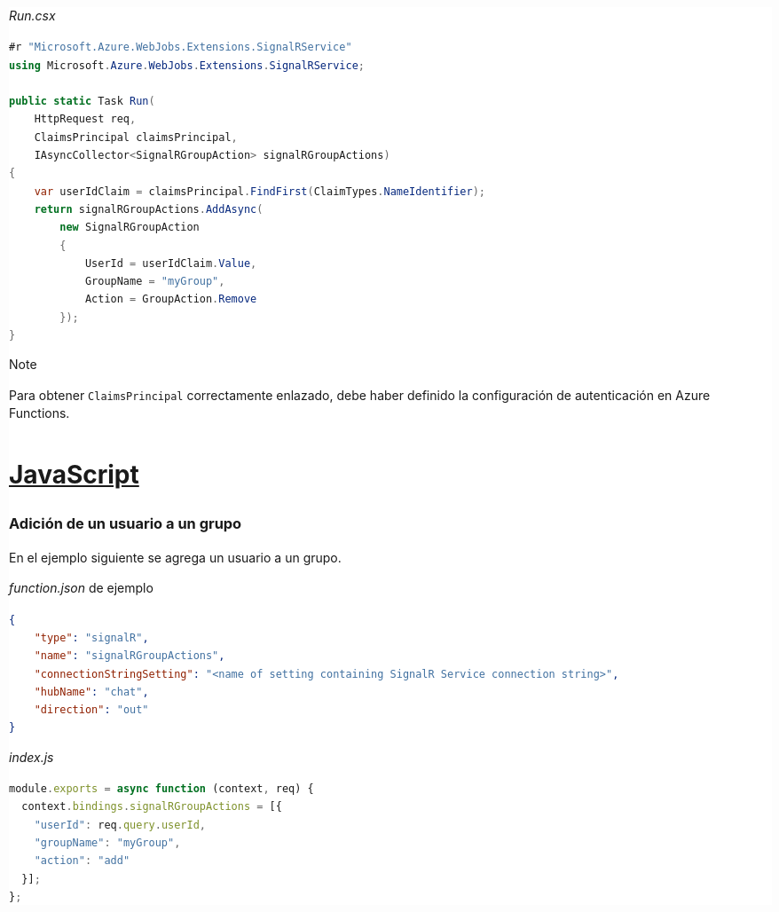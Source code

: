 *Run.csx*

```cs
#r "Microsoft.Azure.WebJobs.Extensions.SignalRService"
using Microsoft.Azure.WebJobs.Extensions.SignalRService;

public static Task Run(
    HttpRequest req,
    ClaimsPrincipal claimsPrincipal,
    IAsyncCollector<SignalRGroupAction> signalRGroupActions)
{
    var userIdClaim = claimsPrincipal.FindFirst(ClaimTypes.NameIdentifier);
    return signalRGroupActions.AddAsync(
        new SignalRGroupAction
        {
            UserId = userIdClaim.Value,
            GroupName = "myGroup",
            Action = GroupAction.Remove
        });
}
```

> [!NOTE]
> Para obtener `ClaimsPrincipal` correctamente enlazado, debe haber definido la configuración de autenticación en Azure Functions.

# <a name="javascript"></a>[JavaScript](#tab/javascript)

### <a name="add-user-to-a-group"></a>Adición de un usuario a un grupo

En el ejemplo siguiente se agrega un usuario a un grupo.

*function.json* de ejemplo

```json
{
    "type": "signalR",
    "name": "signalRGroupActions",
    "connectionStringSetting": "<name of setting containing SignalR Service connection string>",
    "hubName": "chat",
    "direction": "out"
}
```

*index.js*

```javascript
module.exports = async function (context, req) {
  context.bindings.signalRGroupActions = [{
    "userId": req.query.userId,
    "groupName": "myGroup",
    "action": "add"
  }];
};
```
